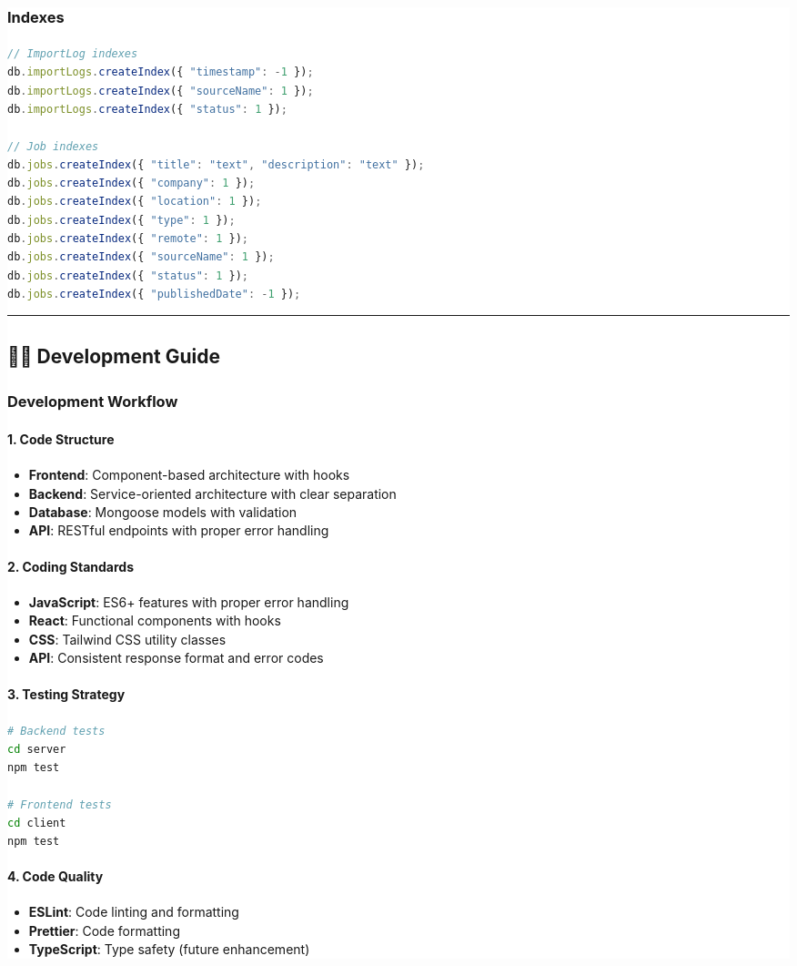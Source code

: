 ### Indexes

```javascript
// ImportLog indexes
db.importLogs.createIndex({ "timestamp": -1 });
db.importLogs.createIndex({ "sourceName": 1 });
db.importLogs.createIndex({ "status": 1 });

// Job indexes
db.jobs.createIndex({ "title": "text", "description": "text" });
db.jobs.createIndex({ "company": 1 });
db.jobs.createIndex({ "location": 1 });
db.jobs.createIndex({ "type": 1 });
db.jobs.createIndex({ "remote": 1 });
db.jobs.createIndex({ "sourceName": 1 });
db.jobs.createIndex({ "status": 1 });
db.jobs.createIndex({ "publishedDate": -1 });
```

---

## 👨‍💻 Development Guide

### Development Workflow

#### 1. Code Structure
- **Frontend**: Component-based architecture with hooks
- **Backend**: Service-oriented architecture with clear separation
- **Database**: Mongoose models with validation
- **API**: RESTful endpoints with proper error handling

#### 2. Coding Standards
- **JavaScript**: ES6+ features with proper error handling
- **React**: Functional components with hooks
- **CSS**: Tailwind CSS utility classes
- **API**: Consistent response format and error codes

#### 3. Testing Strategy
```bash
# Backend tests
cd server
npm test

# Frontend tests
cd client
npm test
```

#### 4. Code Quality
- **ESLint**: Code linting and formatting
- **Prettier**: Code formatting
- **TypeScript**: Type safety (future enhancement)
